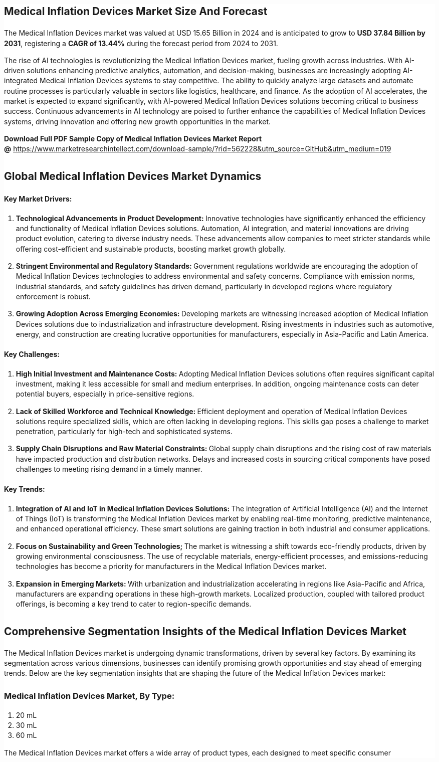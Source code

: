 <h2>Medical Inflation Devices Market Size And Forecast</h2><p>The Medical Inflation Devices market was valued at USD 15.65 Billion in 2024 and is anticipated to grow to <strong>USD 37.84 Billion by 2031</strong>, registering a <strong>CAGR of 13.44%</strong> during the forecast period from 2024 to 2031.</p><p>The rise of AI technologies is revolutionizing the Medical Inflation Devices market, fueling growth across industries. With AI-driven solutions enhancing predictive analytics, automation, and decision-making, businesses are increasingly adopting AI-integrated Medical Inflation Devices systems to stay competitive. The ability to quickly analyze large datasets and automate routine processes is particularly valuable in sectors like logistics, healthcare, and finance. As the adoption of AI accelerates, the market is expected to expand significantly, with AI-powered Medical Inflation Devices solutions becoming critical to business success. Continuous advancements in AI technology are poised to further enhance the capabilities of Medical Inflation Devices systems, driving innovation and offering new growth opportunities in the market.</p><p><strong>Download Full PDF Sample Copy of Medical Inflation Devices Market Report @</strong>&nbsp;<a href="https://www.marketresearchintellect.com/download-sample/?rid=562228&amp;utm_source=GitHub&amp;utm_medium=019">https://www.marketresearchintellect.com/download-sample/?rid=562228&amp;utm_source=GitHub&amp;utm_medium=019</a></p><h2>Global Medical Inflation Devices Market Dynamics</h2><h4><strong>Key Market Drivers:</strong></h4><ol><li><p><strong>Technological Advancements in Product Development:&nbsp;</strong>Innovative technologies have significantly enhanced the efficiency and functionality of Medical Inflation Devices solutions. Automation, AI integration, and material innovations are driving product evolution, catering to diverse industry needs. These advancements allow companies to meet stricter standards while offering cost-efficient and sustainable products, boosting market growth globally.</p></li><li><p><strong>Stringent Environmental and Regulatory Standards:&nbsp;</strong>Government regulations worldwide are encouraging the adoption of Medical Inflation Devices technologies to address environmental and safety concerns. Compliance with emission norms, industrial standards, and safety guidelines has driven demand, particularly in developed regions where regulatory enforcement is robust.</p></li><li><p><strong>Growing Adoption Across Emerging Economies:&nbsp;</strong>Developing markets are witnessing increased adoption of Medical Inflation Devices solutions due to industrialization and infrastructure development. Rising investments in industries such as automotive, energy, and construction are creating lucrative opportunities for manufacturers, especially in Asia-Pacific and Latin America.</p></li></ol><h4><strong>Key Challenges:</strong></h4><ol><li><p><strong>High Initial Investment and Maintenance Costs:&nbsp;</strong>Adopting Medical Inflation Devices solutions often requires significant capital investment, making it less accessible for small and medium enterprises. In addition, ongoing maintenance costs can deter potential buyers, especially in price-sensitive regions.</p></li><li><p><strong>Lack of Skilled Workforce and Technical Knowledge:&nbsp;</strong>Efficient deployment and operation of Medical Inflation Devices solutions require specialized skills, which are often lacking in developing regions. This skills gap poses a challenge to market penetration, particularly for high-tech and sophisticated systems.</p></li><li><p><strong>Supply Chain Disruptions and Raw Material Constraints:&nbsp;</strong>Global supply chain disruptions and the rising cost of raw materials have impacted production and distribution networks. Delays and increased costs in sourcing critical components have posed challenges to meeting rising demand in a timely manner.</p></li></ol><h4><strong>Key Trends:</strong></h4><ol><li><p><strong>Integration of AI and IoT in Medical Inflation Devices Solutions:&nbsp;</strong>The integration of Artificial Intelligence (AI) and the Internet of Things (IoT) is transforming the Medical Inflation Devices market by enabling real-time monitoring, predictive maintenance, and enhanced operational efficiency. These smart solutions are gaining traction in both industrial and consumer applications.</p></li><li><p><strong>Focus on Sustainability and Green Technologies;&nbsp;</strong>The market is witnessing a shift towards eco-friendly products, driven by growing environmental consciousness. The use of recyclable materials, energy-efficient processes, and emissions-reducing technologies has become a priority for manufacturers in the Medical Inflation Devices market.</p></li><li><p><strong>Expansion in Emerging Markets:&nbsp;</strong>With urbanization and industrialization accelerating in regions like Asia-Pacific and Africa, manufacturers are expanding operations in these high-growth markets. Localized production, coupled with tailored product offerings, is becoming a key trend to cater to region-specific demands.</p></li></ol><div class="article-main__content" data-test-id="publishing-text-block"><h2>Comprehensive Segmentation Insights of the Medical Inflation Devices Market</h2><p>The Medical Inflation Devices market is undergoing dynamic transformations, driven by several key factors. By examining its segmentation across various dimensions, businesses can identify promising growth opportunities and stay ahead of emerging trends. Below are the key segmentation insights that are shaping the future of the Medical Inflation Devices market:</p><h3><strong>Medical Inflation Devices Market, By Type:<br /></strong></h3><ol><li>20 mL<li> 30 mL<li> 60 mL</li></ol><p>The Medical Inflation Devices market offers a wide array of product types, each designed to meet specific consumer